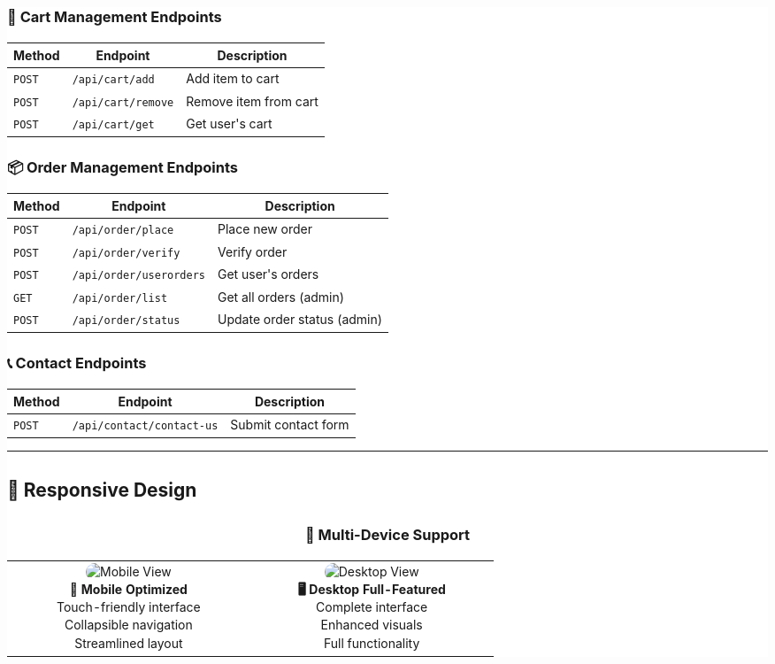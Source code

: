 ### 🛒 **Cart Management Endpoints**

| Method | Endpoint         | Description           |
| ------ | ----------------| --------------------- |
| `POST` | `/api/cart/add` | Add item to cart      |
| `POST` | `/api/cart/remove`| Remove item from cart |
| `POST` | `/api/cart/get` | Get user's cart       |

### 📦 **Order Management Endpoints**

| Method | Endpoint         | Description                     |
| ------ | ----------------| ------------------------------- |
| `POST` | `/api/order/place`| Place new order                 |
| `POST` | `/api/order/verify`| Verify order                  |
| `POST` | `/api/order/userorders`| Get user's orders         |
| `GET`  | `/api/order/list`| Get all orders (admin)          |
| `POST` | `/api/order/status`| Update order status (admin)   |

### 📞 **Contact Endpoints**

| Method | Endpoint         | Description         |
| ------ | ----------------| ------------------- |
| `POST` | `/api/contact/contact-us` | Submit contact form |

---

## 📱 Responsive Design

<div align="center">

### 🎨 **Multi-Device Support**

<table>
<tr>
<td align="center" width="33%">
<img src="https://res.cloudinary.com/dldpwhnad/image/upload/v1750274282/Screenshot_2025-06-19_004650_xqshwn.png" alt="Mobile View" style="border-radius: 10px;">
<br><b>📱 Mobile Optimized</b>
<br>Touch-friendly interface
<br>Collapsible navigation
<br>Streamlined layout
</td>

<td align="center" width="33%">
<img src="https://res.cloudinary.com/dldpwhnad/image/upload/v1750273504/Screenshot_2025-06-19_003440_zgadls.png" alt="Desktop View" style="border-radius: 10px;">
<br><b>🖥️ Desktop Full-Featured</b>
<br>Complete interface
<br>Enhanced visuals
<br>Full functionality
</td>
</tr>
</table>
